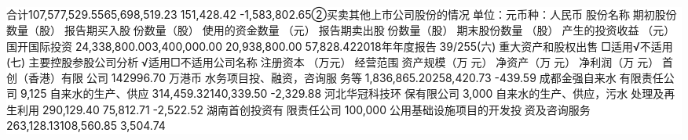 合计107,577,529.5565,698,519.23
151,428.42
-1,583,802.65②买卖其他上市公司股份的情况
单位：元币种：人民币
股份名称
期初股份数量（股）
报告期买入股
份数量（股）
使用的资金数量
（元）
报告期卖出股
份数量（股）
期末股份数量
（股）
产生的投资收益
（元）
国开国际投资
24,338,800.003,400,000.00
20,938,800.00
57,828.422018年年度报告
39/255(六)
重大资产和股权出售
□适用√不适用
(七)
主要控股参股公司分析
√适用□不适用公司名称
注册资本
（万元）
经营范围
资产规模（万
元）
净资产（万
元）
净利润（万
元）
首创（香港）有限
公司
142996.70
万港币
水务项目投、融资，咨询服
务等
1,836,865.20258,420.73
-439.59
成都金强自来水
有限责任公司
9,125
自来水的生产、供应
314,459.32140,339.50
-2,329.88
河北华冠科技环
保有限公司
3,000
自来水的生产、供应，污水
处理及再生利用
290,129.40
75,812.71
-2,522.52
湖南首创投资有
限责任公司
100,000
公用基础设施项目的开发投
资及咨询服务
263,128.13108,560.85
3,504.74
